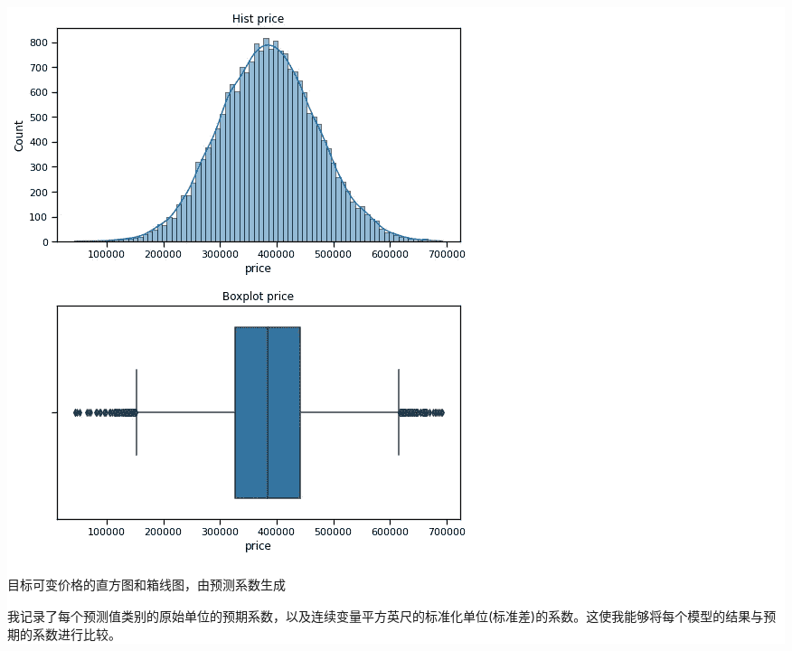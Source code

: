 ![](img/00d25c1a55507f034569213947894f24.png)

目标可变价格的直方图和箱线图，由预测系数生成

我记录了每个预测值类别的原始单位的预期系数，以及连续变量平方英尺的标准化单位(标准差)的系数。这使我能够将每个模型的结果与预期的系数进行比较。
